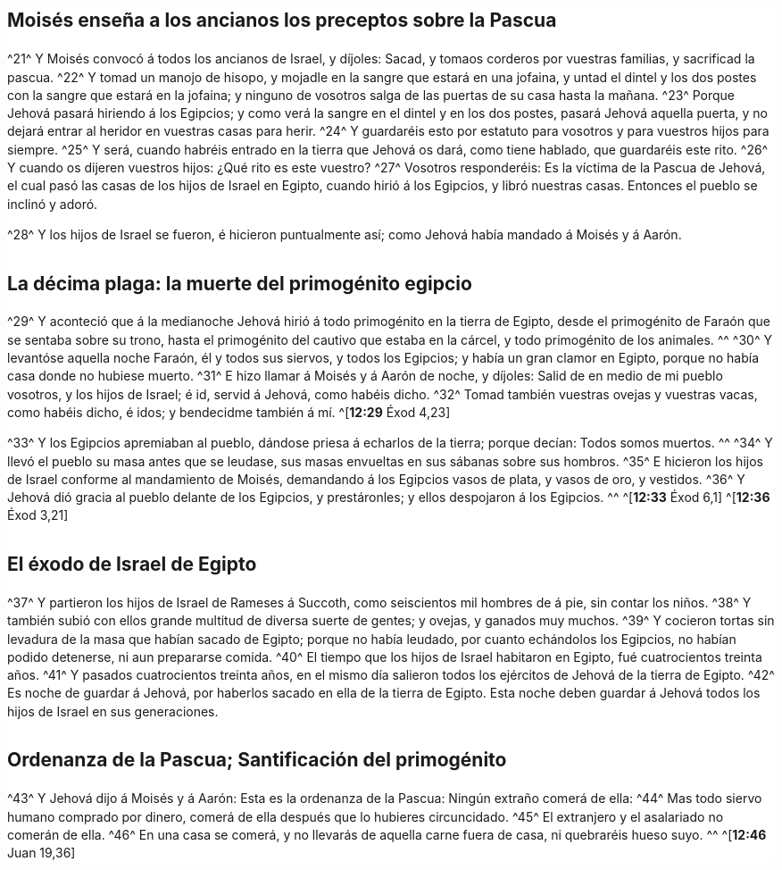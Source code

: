 ## Moisés enseña a los ancianos los preceptos sobre la Pascua
^21^ Y Moisés convocó á todos los ancianos de Israel, y díjoles: Sacad, y tomaos corderos por vuestras familias, y sacrificad la pascua. ^22^ Y tomad un manojo de hisopo, y mojadle en la sangre que estará en una jofaina, y untad el dintel y los dos postes con la sangre que estará en la jofaina; y ninguno de vosotros salga de las puertas de su casa hasta la mañana. ^23^ Porque Jehová pasará hiriendo á los Egipcios; y como verá la sangre en el dintel y en los dos postes, pasará Jehová aquella puerta, y no dejará entrar al heridor en vuestras casas para herir. ^24^ Y guardaréis esto por estatuto para vosotros y para vuestros hijos para siempre. ^25^ Y será, cuando habréis entrado en la tierra que Jehová os dará, como tiene hablado, que guardaréis este rito. ^26^ Y cuando os dijeren vuestros hijos: ¿Qué rito es este vuestro? ^27^ Vosotros responderéis: Es la víctima de la Pascua de Jehová, el cual pasó las casas de los hijos de Israel en Egipto, cuando hirió á los Egipcios, y libró nuestras casas. Entonces el pueblo se inclinó y adoró. 

^28^ Y los hijos de Israel se fueron, é hicieron puntualmente así; como Jehová había mandado á Moisés y á Aarón. 

## La décima plaga: la muerte del primogénito egipcio
^29^ Y aconteció que á la medianoche Jehová hirió á todo primogénito en la tierra de Egipto, desde el primogénito de Faraón que se sentaba sobre su trono, hasta el primogénito del cautivo que estaba en la cárcel, y todo primogénito de los animales. ^^ ^30^ Y levantóse aquella noche Faraón, él y todos sus siervos, y todos los Egipcios; y había un gran clamor en Egipto, porque no había casa donde no hubiese muerto. ^31^ E hizo llamar á Moisés y á Aarón de noche, y díjoles: Salid de en medio de mi pueblo vosotros, y los hijos de Israel; é id, servid á Jehová, como habéis dicho. ^32^ Tomad también vuestras ovejas y vuestras vacas, como habéis dicho, é idos; y bendecidme también á mí. 
^[**12:29** Éxod 4,23]

^33^ Y los Egipcios apremiaban al pueblo, dándose priesa á echarlos de la tierra; porque decían: Todos somos muertos. ^^ ^34^ Y llevó el pueblo su masa antes que se leudase, sus masas envueltas en sus sábanas sobre sus hombros. ^35^ E hicieron los hijos de Israel conforme al mandamiento de Moisés, demandando á los Egipcios vasos de plata, y vasos de oro, y vestidos. ^36^ Y Jehová dió gracia al pueblo delante de los Egipcios, y prestáronles; y ellos despojaron á los Egipcios. ^^ 
^[**12:33** Éxod 6,1] ^[**12:36** Éxod 3,21]

## El éxodo de Israel de Egipto
^37^ Y partieron los hijos de Israel de Rameses á Succoth, como seiscientos mil hombres de á pie, sin contar los niños. ^38^ Y también subió con ellos grande multitud de diversa suerte de gentes; y ovejas, y ganados muy muchos. ^39^ Y cocieron tortas sin levadura de la masa que habían sacado de Egipto; porque no había leudado, por cuanto echándolos los Egipcios, no habían podido detenerse, ni aun prepararse comida. ^40^ El tiempo que los hijos de Israel habitaron en Egipto, fué cuatrocientos treinta años. ^41^ Y pasados cuatrocientos treinta años, en el mismo día salieron todos los ejércitos de Jehová de la tierra de Egipto. ^42^ Es noche de guardar á Jehová, por haberlos sacado en ella de la tierra de Egipto. Esta noche deben guardar á Jehová todos los hijos de Israel en sus generaciones. 

## Ordenanza de la Pascua; Santificación del primogénito
^43^ Y Jehová dijo á Moisés y á Aarón: Esta es la ordenanza de la Pascua: Ningún extraño comerá de ella: ^44^ Mas todo siervo humano comprado por dinero, comerá de ella después que lo hubieres circuncidado. ^45^ El extranjero y el asalariado no comerán de ella. ^46^ En una casa se comerá, y no llevarás de aquella carne fuera de casa, ni quebraréis hueso suyo. ^^ 
^[**12:46** Juan 19,36]
